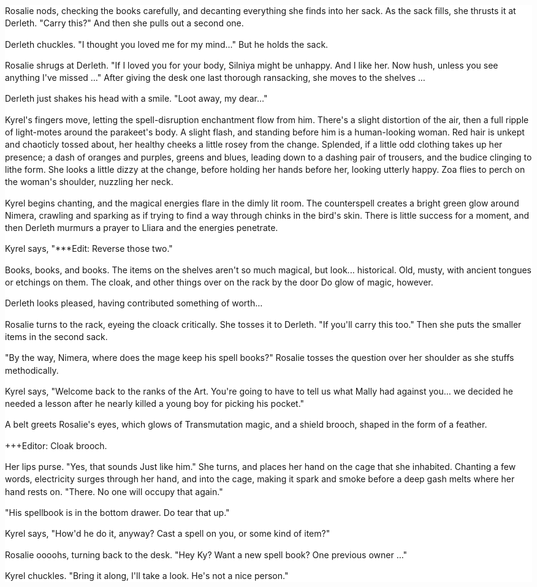 Rosalie nods, checking the books carefully, and decanting everything she finds into her sack. As the sack fills, she thrusts it at Derleth. "Carry this?" And then she pulls out a second one.

Derleth chuckles. "I thought you loved me for my mind..." But he holds the sack.

Rosalie shrugs at Derleth. "If I loved you for your body, Silniya might be unhappy. And I like her. Now hush, unless you see anything I've missed ..." After giving the desk one last thorough ransacking, she moves to the shelves ...

Derleth just shakes his head with a smile. "Loot away, my dear..."

Kyrel's fingers move, letting the spell-disruption enchantment flow from him. There's a slight distortion of the air, then a full ripple of light-motes around the parakeet's body. A slight flash, and standing before him is a human-looking woman. Red hair is unkept and chaoticly tossed about, her healthy cheeks a little rosey from the change. Splended, if a little odd clothing takes up her presence; a dash of oranges and purples, greens and blues, leading down to a dashing pair of trousers, and the budice clinging to lithe form. She looks a little dizzy at the change, before holding her hands before her, looking utterly happy. Zoa flies to perch on the woman's shoulder, nuzzling her neck.

Kyrel begins chanting, and the magical energies flare in the dimly lit room. The counterspell creates a bright green glow around Nimera, crawling and sparking as if trying to find a way through chinks in the bird's skin. There is little success for a moment, and then Derleth murmurs a prayer to Lliara and the energies penetrate.

Kyrel says, "\*\*\*Edit: Reverse those two."

Books, books, and books. The items on the shelves aren't so much magical, but look... historical. Old, musty, with ancient tongues or etchings on them. The cloak, and other things over on the rack by the door Do glow of magic, however.

Derleth looks pleased, having contributed something of worth...

Rosalie turns to the rack, eyeing the cloack critically. She tosses it to Derleth. "If you'll carry this too." Then she puts the smaller items in the second sack.

"By the way, Nimera, where does the mage keep his spell books?" Rosalie tosses the question over her shoulder as she stuffs methodically.

Kyrel says, "Welcome back to the ranks of the Art. You're going to have to tell us what Mally had against you... we decided he needed a lesson after he nearly killed a young boy for picking his pocket."

A belt greets Rosalie's eyes, which glows of Transmutation magic, and a shield brooch, shaped in the form of a feather.

+++Editor: Cloak brooch.

Her lips purse. "Yes, that sounds Just like him." She turns, and places her hand on the cage that she inhabited. Chanting a few words, electricity surges through her hand, and into the cage, making it spark and smoke before a deep gash melts where her hand rests on. "There. No one will occupy that again."

"His spellbook is in the bottom drawer. Do tear that up."

Kyrel says, "How'd he do it, anyway? Cast a spell on you, or some kind of item?"

Rosalie oooohs, turning back to the desk. "Hey Ky? Want a new spell book? One previous owner ..."

Kyrel chuckles. "Bring it along, I'll take a look. He's not a nice person."
